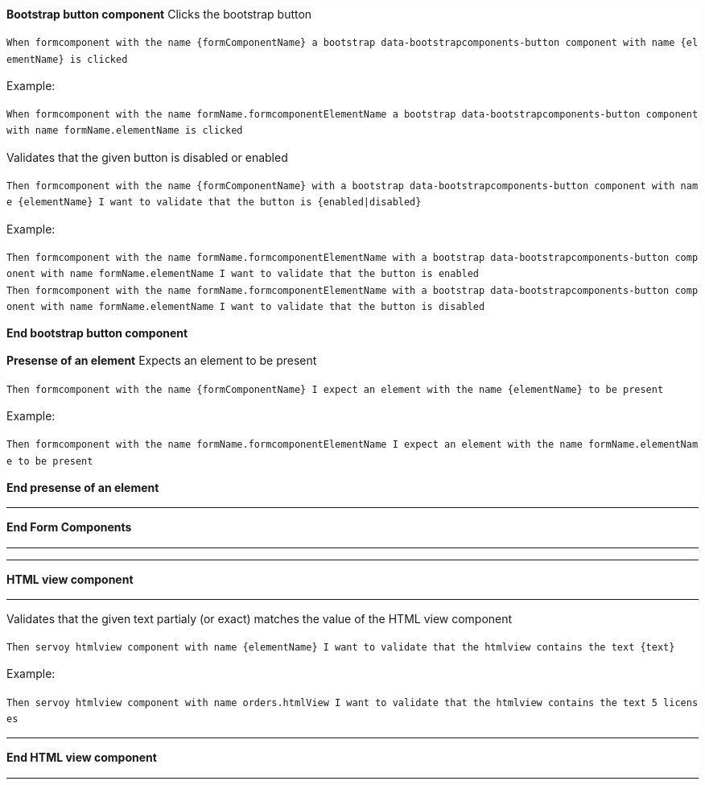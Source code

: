 
**Bootstrap button component**
Clicks the bootstrap button
```
When formcomponent with the name {formComponentName} a bootstrap data-bootstrapcomponents-button component with name {elementName} is clicked
```
Example:
```
When formcomponent with the name formName.formcomponentElementName a bootstrap data-bootstrapcomponents-button component with name formName.elementName is clicked
```

Validates that the given button is disabled or enabled
```
Then formcomponent with the name {formComponentName} with a bootstrap data-bootstrapcomponents-button component with name {elementName} I want to validate that the button is {enabled|disabled}
```
Example:
```
Then formcomponent with the name formName.formcomponentElementName with a bootstrap data-bootstrapcomponents-button component with name formName.elementName I want to validate that the button is enabled
Then formcomponent with the name formName.formcomponentElementName with a bootstrap data-bootstrapcomponents-button component with name formName.elementName I want to validate that the button is disabled
```
**End bootstrap button component**

**Presense of an element**
Expects an element to be present
```
Then formcomponent with the name {formComponentName} I expect an element with the name {elementName} to be present
```
Example:
```
Then formcomponent with the name formName.formcomponentElementName I expect an element with the name formName.elementName to be present
```
**End presense of an element**

___
**End Form Components**
___

___
**HTML view component**
___
Validates that the given text partialy (or exact) matches the value of the HTML view component
```
Then servoy htmlview component with name {elementName} I want to validate that the htmlview contains the text {text}
```
Example:
```
Then servoy htmlview component with name orders.htmlView I want to validate that the htmlview contains the text 5 licenses
```
___
**End HTML view component**
___
